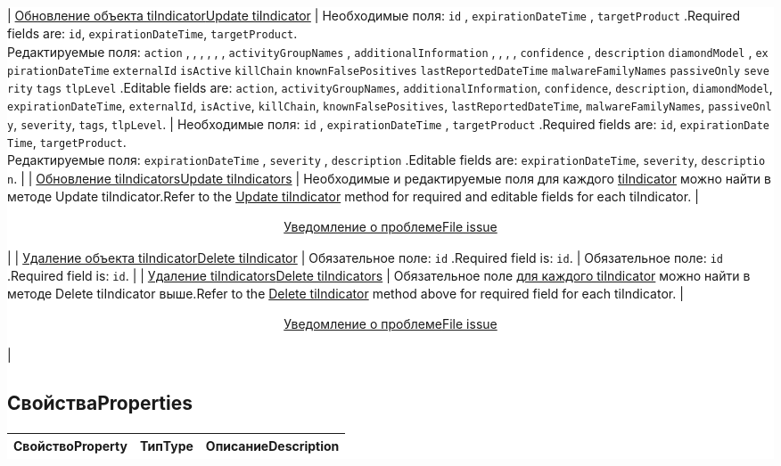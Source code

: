 | [<span data-ttu-id="ccf6e-168">Обновление объекта tiIndicator</span><span class="sxs-lookup"><span data-stu-id="ccf6e-168">Update tiIndicator</span></span>](../api/tiindicator-update.md)              | <span data-ttu-id="ccf6e-169">Необходимые поля: `id` , `expirationDateTime` , `targetProduct` .</span><span class="sxs-lookup"><span data-stu-id="ccf6e-169">Required fields are: `id`, `expirationDateTime`, `targetProduct`.</span></span> <br> <span data-ttu-id="ccf6e-170">Редактируемые поля:  `action` , , , , , , `activityGroupNames` , `additionalInformation` , , , , `confidence` , `description` `diamondModel` , `expirationDateTime` `externalId` `isActive` `killChain` `knownFalsePositives` `lastReportedDateTime` `malwareFamilyNames` `passiveOnly` `severity` `tags` `tlpLevel` .</span><span class="sxs-lookup"><span data-stu-id="ccf6e-170">Editable fields are:  `action`, `activityGroupNames`, `additionalInformation`, `confidence`, `description`, `diamondModel`, `expirationDateTime`, `externalId`, `isActive`, `killChain`, `knownFalsePositives`, `lastReportedDateTime`, `malwareFamilyNames`, `passiveOnly`, `severity`, `tags`, `tlpLevel`.</span></span> | <span data-ttu-id="ccf6e-171">Необходимые поля: `id` , `expirationDateTime` , `targetProduct` .</span><span class="sxs-lookup"><span data-stu-id="ccf6e-171">Required fields are: `id`, `expirationDateTime`, `targetProduct`.</span></span> <br> <span data-ttu-id="ccf6e-172">Редактируемые поля: `expirationDateTime` , `severity` , `description` .</span><span class="sxs-lookup"><span data-stu-id="ccf6e-172">Editable fields are: `expirationDateTime`, `severity`, `description`.</span></span>                                                                         |
| [<span data-ttu-id="ccf6e-173">Обновление tiIndicators</span><span class="sxs-lookup"><span data-stu-id="ccf6e-173">Update tiIndicators</span></span>](../api/tiindicator-updatetiindicators.md) | <span data-ttu-id="ccf6e-174">Необходимые и редактируемые поля для каждого [tiIndicator](../api/tiindicator-update.md) можно найти в методе Update tiIndicator.</span><span class="sxs-lookup"><span data-stu-id="ccf6e-174">Refer to the [Update tiIndicator](../api/tiindicator-update.md) method for required and editable fields for each tiIndicator.</span></span>                                                                                                                                                                                                                                                       | <p align="center">[<span data-ttu-id="ccf6e-175">Уведомление о проблеме</span><span class="sxs-lookup"><span data-stu-id="ccf6e-175">File issue</span></span>](https://github.com/microsoftgraph/security-api-solutions/issues/new) </p>                                                                                                             |
| [<span data-ttu-id="ccf6e-176">Удаление объекта tiIndicator</span><span class="sxs-lookup"><span data-stu-id="ccf6e-176">Delete tiIndicator</span></span>](../api/tiindicator-delete.md)              | <span data-ttu-id="ccf6e-177">Обязательное поле: `id` .</span><span class="sxs-lookup"><span data-stu-id="ccf6e-177">Required field is: `id`.</span></span>                                                                                                                                                                                                                                                                                                                                                            | <span data-ttu-id="ccf6e-178">Обязательное поле: `id` .</span><span class="sxs-lookup"><span data-stu-id="ccf6e-178">Required field is: `id`.</span></span>                                                                                                                                                                                             |
| [<span data-ttu-id="ccf6e-179">Удаление tiIndicators</span><span class="sxs-lookup"><span data-stu-id="ccf6e-179">Delete tiIndicators</span></span>](../api/tiindicator-deletetiindicators.md) | <span data-ttu-id="ccf6e-180">Обязательное поле [для каждого tiIndicator](../api/tiindicator-delete.md) можно найти в методе Delete tiIndicator выше.</span><span class="sxs-lookup"><span data-stu-id="ccf6e-180">Refer to the [Delete tiIndicator](../api/tiindicator-delete.md) method above for required field for each tiIndicator.</span></span>                                                                                                                                                                                                                                                               | <p align="center">[<span data-ttu-id="ccf6e-181">Уведомление о проблеме</span><span class="sxs-lookup"><span data-stu-id="ccf6e-181">File issue</span></span>](https://github.com/microsoftgraph/security-api-solutions/issues/new) </p>                                                                                                             |

## <a name="properties"></a><span data-ttu-id="ccf6e-182">Свойства</span><span class="sxs-lookup"><span data-stu-id="ccf6e-182">Properties</span></span>

| <span data-ttu-id="ccf6e-183">Свойство</span><span class="sxs-lookup"><span data-stu-id="ccf6e-183">Property</span></span>     | <span data-ttu-id="ccf6e-184">Тип</span><span class="sxs-lookup"><span data-stu-id="ccf6e-184">Type</span></span>        | <span data-ttu-id="ccf6e-185">Описание</span><span class="sxs-lookup"><span data-stu-id="ccf6e-185">Description</span></span> |
|:-------------|:------------|:------------|